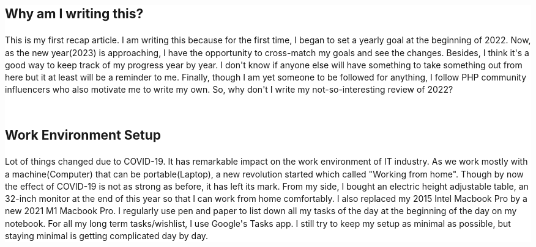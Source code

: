 ## Why am I writing this?
This is my first recap article. I am writing this because for the first time, I began to set a yearly goal at the beginning of 2022.
Now, as the new year(2023) is approaching, I have the opportunity to cross-match my goals and see the changes.
Besides, I think it's a good way to keep track of my progress year by year. I don't know if anyone else
will have something to take something out from here but it at least will be a reminder to me. Finally, though I am yet
someone to be followed for anything, I follow PHP community influencers who also motivate me to write my own. So, why
don't I write my not-so-interesting review of 2022?
<br><br>

## Work Environment Setup
Lot of things changed due to COVID-19. It has remarkable impact on the work environment of IT industry. As we work
mostly with a machine(Computer) that can be portable(Laptop), a new revolution started which called "Working from home". 
Though by now the effect of COVID-19 is not as strong as before, it has left its mark. From my side, I bought an 
electric height adjustable table, an 32-inch monitor at the end of this year so that I can work from 
home comfortably. I also replaced my 2015 Intel Macbook Pro by a new 2021 M1 Macbook Pro. I regularly use pen and 
paper to list down all my tasks of the day at the beginning of the day on my notebook. For all my long term
tasks/wishlist, I use Google's Tasks app. I still try to keep my setup as minimal as possible, but staying minimal
is getting complicated day by day.